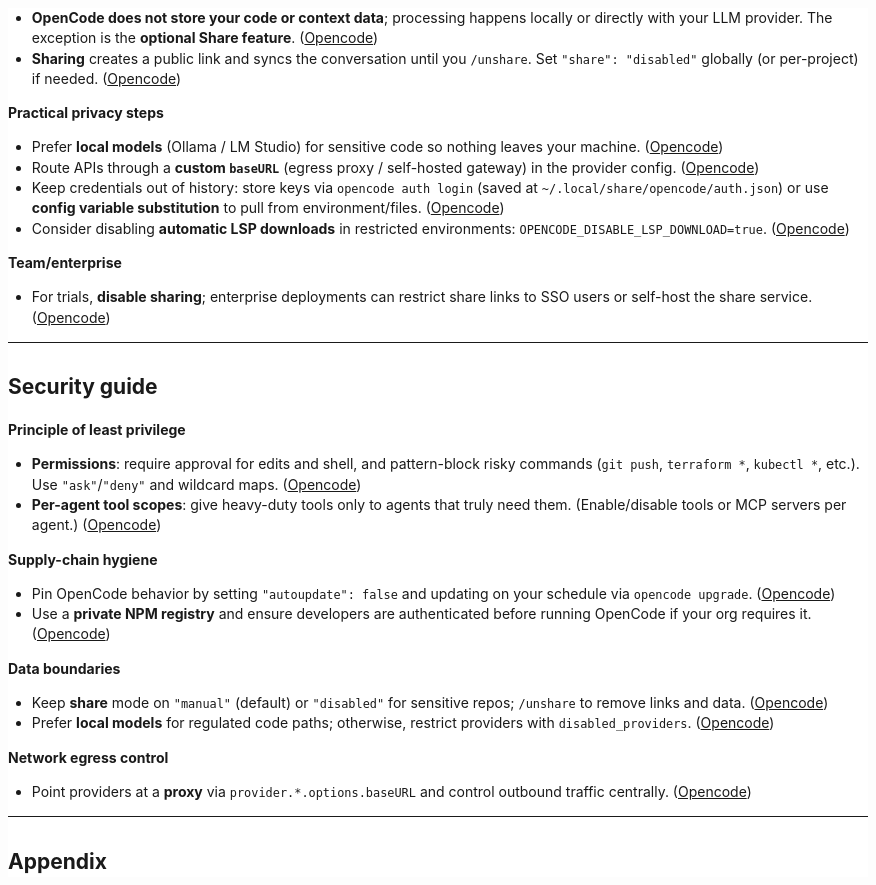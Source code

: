 * **OpenCode does not store your code or context data**; processing happens locally or directly with your LLM provider. The exception is the **optional Share feature**. ([Opencode][5])
* **Sharing** creates a public link and syncs the conversation until you `/unshare`. Set `"share": "disabled"` globally (or per-project) if needed. ([Opencode][13])

**Practical privacy steps**

* Prefer **local models** (Ollama / LM Studio) for sensitive code so nothing leaves your machine. ([Opencode][3])
* Route APIs through a **custom `baseURL`** (egress proxy / self-hosted gateway) in the provider config. ([Opencode][3])
* Keep credentials out of history: store keys via `opencode auth login` (saved at `~/.local/share/opencode/auth.json`) or use **config variable substitution** to pull from environment/files. ([Opencode][3])
* Consider disabling **automatic LSP downloads** in restricted environments: `OPENCODE_DISABLE_LSP_DOWNLOAD=true`. ([Opencode][9])

**Team/enterprise**

* For trials, **disable sharing**; enterprise deployments can restrict share links to SSO users or self-host the share service. ([Opencode][5])

---

## Security guide

**Principle of least privilege**

* **Permissions**: require approval for edits and shell, and pattern-block risky commands (`git push`, `terraform *`, `kubectl *`, etc.). Use `"ask"`/`"deny"` and wildcard maps. ([Opencode][7])
* **Per-agent tool scopes**: give heavy-duty tools only to agents that truly need them. (Enable/disable tools or MCP servers per agent.) ([Opencode][10])

**Supply-chain hygiene**

* Pin OpenCode behavior by setting `"autoupdate": false` and updating on your schedule via `opencode upgrade`. ([Opencode][4])
* Use a **private NPM registry** and ensure developers are authenticated before running OpenCode if your org requires it. ([Opencode][5])

**Data boundaries**

* Keep **share** mode on `"manual"` (default) or `"disabled"` for sensitive repos; `/unshare` to remove links and data. ([Opencode][13])
* Prefer **local models** for regulated code paths; otherwise, restrict providers with `disabled_providers`. ([Opencode][4])

**Network egress control**

* Point providers at a **proxy** via `provider.*.options.baseURL` and control outbound traffic centrally. ([Opencode][3])

---

## Appendix


[1]: https://opencode.ai/ "opencode | AI coding agent built for the terminal"
[2]: https://opencode.ai/docs/tui/ "TUI | opencode"
[3]: https://opencode.ai/docs/providers/ "Providers | opencode"
[4]: https://opencode.ai/docs/config/ "Config | opencode"
[5]: https://opencode.ai/docs/enterprise/ "Enterprise | opencode"
[6]: https://opencode.ai/docs "Intro | opencode"
[7]: https://opencode.ai/docs/permissions/ "Permissions | opencode"
[8]: https://opencode.ai/docs/agents/ "Agents | opencode"
[9]: https://opencode.ai/docs/lsp/ "LSP Servers | opencode"
[10]: https://opencode.ai/docs/mcp-servers/ "MCP servers | opencode"
[11]: https://opencode.ai/docs/cli/ "CLI | opencode"
[12]: https://opencode.ai/docs/github/ "GitHub | opencode"
[13]: https://opencode.ai/docs/share/ "Share | opencode"
[14]: https://github.com/sst/opencode "GitHub - sst/opencode: AI coding agent, built for the terminal."